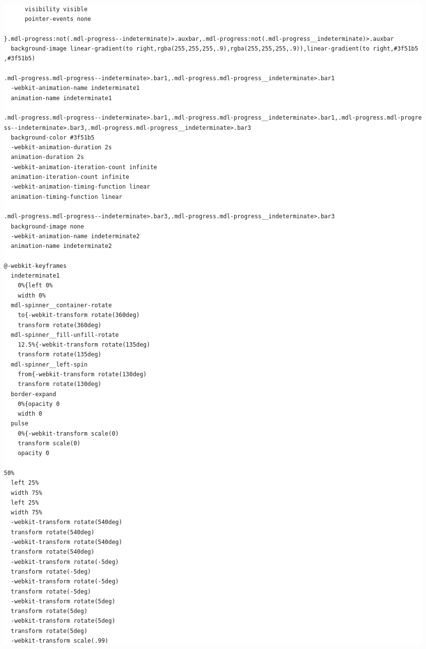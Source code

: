           visibility visible
          pointer-events none

    }.mdl-progress:not(.mdl-progress--indeterminate)>.auxbar,.mdl-progress:not(.mdl-progress__indeterminate)>.auxbar
      background-image linear-gradient(to right,rgba(255,255,255,.9),rgba(255,255,255,.9)),linear-gradient(to right,#3f51b5 ,#3f51b5)

    .mdl-progress.mdl-progress--indeterminate>.bar1,.mdl-progress.mdl-progress__indeterminate>.bar1
      -webkit-animation-name indeterminate1
      animation-name indeterminate1

    .mdl-progress.mdl-progress--indeterminate>.bar1,.mdl-progress.mdl-progress__indeterminate>.bar1,.mdl-progress.mdl-progress--indeterminate>.bar3,.mdl-progress.mdl-progress__indeterminate>.bar3
      background-color #3f51b5
      -webkit-animation-duration 2s
      animation-duration 2s
      -webkit-animation-iteration-count infinite
      animation-iteration-count infinite
      -webkit-animation-timing-function linear
      animation-timing-function linear

    .mdl-progress.mdl-progress--indeterminate>.bar3,.mdl-progress.mdl-progress__indeterminate>.bar3
      background-image none
      -webkit-animation-name indeterminate2
      animation-name indeterminate2

    @-webkit-keyframes
      indeterminate1
        0%{left 0%
        width 0%
      mdl-spinner__container-rotate
        to{-webkit-transform rotate(360deg)
        transform rotate(360deg)
      mdl-spinner__fill-unfill-rotate
        12.5%{-webkit-transform rotate(135deg)
        transform rotate(135deg)
      mdl-spinner__left-spin
        from{-webkit-transform rotate(130deg)
        transform rotate(130deg)
      border-expand
        0%{opacity 0
        width 0
      pulse
        0%{-webkit-transform scale(0)
        transform scale(0)
        opacity 0

    50%
      left 25%
      width 75%
      left 25%
      width 75%
      -webkit-transform rotate(540deg)
      transform rotate(540deg)
      -webkit-transform rotate(540deg)
      transform rotate(540deg)
      -webkit-transform rotate(-5deg)
      transform rotate(-5deg)
      -webkit-transform rotate(-5deg)
      transform rotate(-5deg)
      -webkit-transform rotate(5deg)
      transform rotate(5deg)
      -webkit-transform rotate(5deg)
      transform rotate(5deg)
      -webkit-transform scale(.99)